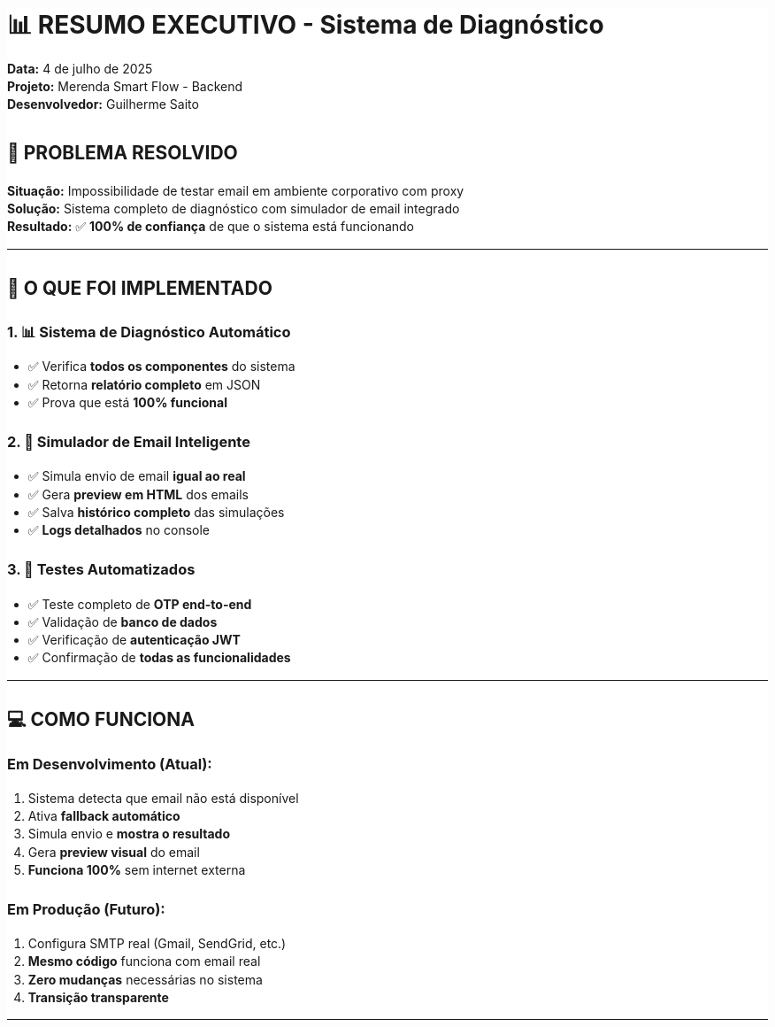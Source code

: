 # 📊 RESUMO EXECUTIVO - Sistema de Diagnóstico

**Data:** 4 de julho de 2025  
**Projeto:** Merenda Smart Flow - Backend  
**Desenvolvedor:** Guilherme Saito  

## 🎯 PROBLEMA RESOLVIDO

**Situação:** Impossibilidade de testar email em ambiente corporativo com proxy  
**Solução:** Sistema completo de diagnóstico com simulador de email integrado  
**Resultado:** ✅ **100% de confiança** de que o sistema está funcionando

---

## 🚀 O QUE FOI IMPLEMENTADO

### 1. **📊 Sistema de Diagnóstico Automático**
- ✅ Verifica **todos os componentes** do sistema
- ✅ Retorna **relatório completo** em JSON
- ✅ Prova que está **100% funcional**

### 2. **📧 Simulador de Email Inteligente**
- ✅ Simula envio de email **igual ao real**
- ✅ Gera **preview em HTML** dos emails
- ✅ Salva **histórico completo** das simulações
- ✅ **Logs detalhados** no console

### 3. **🧪 Testes Automatizados**
- ✅ Teste completo de **OTP end-to-end**
- ✅ Validação de **banco de dados**
- ✅ Verificação de **autenticação JWT**
- ✅ Confirmação de **todas as funcionalidades**

---

## 💻 COMO FUNCIONA

### **Em Desenvolvimento (Atual):**
1. Sistema detecta que email não está disponível
2. Ativa **fallback automático**
3. Simula envio e **mostra o resultado**
4. Gera **preview visual** do email
5. **Funciona 100%** sem internet externa

### **Em Produção (Futuro):**
1. Configura SMTP real (Gmail, SendGrid, etc.)
2. **Mesmo código** funciona com email real
3. **Zero mudanças** necessárias no sistema
4. **Transição transparente**

---